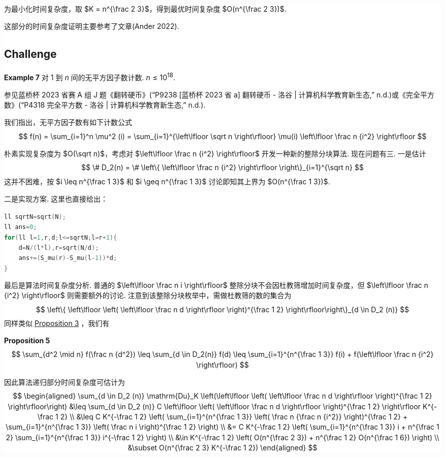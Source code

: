 为最小化时间复杂度，取 $K = n^{\frac 2 3}$，得到最优时间复杂度 $O(n^{\frac 2 3})$.

这部分的时间复杂度证明主要参考了文章(Ander 2022).

## Challenge

<div id="exm-nonsquare" class="theorem example">

<span class="theorem-title">**Example 7**</span> 对 $1$ 到 $n$ 间的无平方因子数计数. $n \leq 10^{18}$.

参见蓝桥杯 2023 省赛 A 组 J 题《翻转硬币》(“P9238 \[蓝桥杯 2023 省 a\] 翻转硬币 - 洛谷 \| 计算机科学教育新生态,” n.d.)或《完全平方数》(“P4318 完全平方数 - 洛谷 \| 计算机科学教育新生态,” n.d.).

</div>

我们指出，无平方因子数有如下计数公式
$$
f(n) = \sum_{i=1}^n \mu^2 (i) = \sum_{i=1}^{\left\lfloor \sqrt n \right\rfloor} \mu(i) \left\lfloor \frac n {i^2} \right\rfloor
$$

朴素实现复杂度为 $O(\sqrt n)$，考虑对 $\left\lfloor \frac n {i^2} \right\rfloor$ 开发一种新的整除分块算法. 现在问题有三. 一是估计
$$
\# D_2(n) = \# \left\{ \left\lfloor \frac n {i^2} \right\rfloor \right\}_{i=1}^{\sqrt n}
$$
这并不困难，按 $i \leq n^{\frac 1 3}$ 和 $i \geq n^{\frac 1 3}$ 讨论即知其上界为 $O(n^{\frac 1 3})$.

二是实现方案. 这里也直接给出：

``` cpp
ll sqrtN=sqrt(N);
ll ans=0;
for(ll l=1,r,d;l<=sqrtN;l=r+1){
    d=N/(l*l),r=sqrt(N/d);
    ans+=(S_mu(r)-S_mu(l-1))*d;
}
```

最后是算法时间复杂度分析. 普通的 $\left\lfloor  \frac n i \right\rfloor$ 整除分块不会因杜教筛增加时间复杂度，但 $\left\lfloor  \frac n {i^2} \right\rfloor$ 则需要额外的讨论. 注意到该整除分块枚举中，需做杜教筛的数的集合为
$$
\left\{ \left\lfloor  \left( \left\lfloor \frac n d \right\rfloor \right)^{\frac 1 2}  \right\rfloor\right\}_{d \in D_2 (n)}
$$
同样类似 <a href="#prp-trick2ex" class="quarto-xref">Proposition 3</a> ，我们有

<div id="prp-trick4ex" class="theorem proposition">

<span class="theorem-title">**Proposition 5**</span> $$
\sum_{d^2 \mid n} f(\frac n {d^2}) \leq \sum_{d \in D_2(n)} f(d) \leq \sum_{i=1}^{n^{\frac 1 3}} f(i) + f(\left\lfloor \frac n {i^2} \right\rfloor)
$$

</div>

因此算法递归部分时间复杂度可估计为
$$
\begin{aligned}
\sum_{d \in D_2 (n)} \mathrm{Du}_K \left(\left\lfloor \left( \left\lfloor \frac n d \right\rfloor \right)^{\frac 1 2} \right\rfloor\right)
&\leq \sum_{d \in D_2 (n)} C \left\lfloor \left( \left\lfloor \frac n d \right\rfloor \right)^{\frac 1 2} \right\rfloor K^{-\frac 1 2} \\ 
&\leq C K^{-\frac 1 2} \left( \sum_{i=1}^{n^{\frac 1 3}} \left( \frac n {\frac n {i^2}} \right)^{\frac 1 2} + \sum_{i=1}^{n^{\frac 1 3}} \left( \frac n i \right)^{\frac 1 2} \right) \\
&= C K^{-\frac 1 2} \left( \sum_{i=1}^{n^{\frac 1 3}} i + n^{\frac 1 2} \sum_{i=1}^{n^{\frac 1 3}} i^{-\frac 1 2} \right) \\
&\in K^{-\frac 1 2} \left( O(n^{\frac 2 3}) + n^{\frac 1 2} O(n^{\frac 1 6}) \right) \\
&\subset O(n^{\frac 2 3} K^{-\frac 1 2})
\end{aligned}
$$